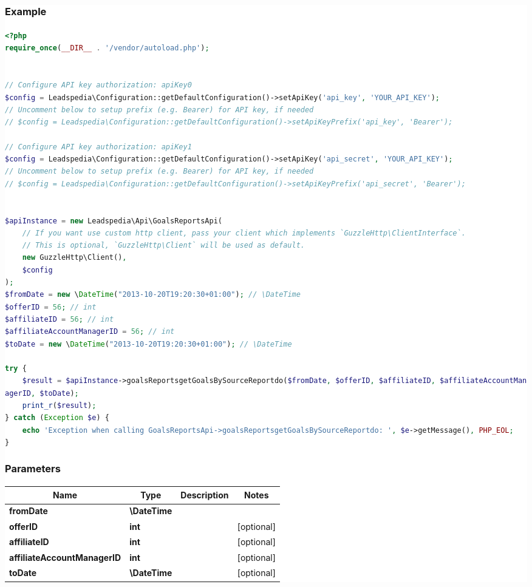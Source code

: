 ### Example

```php
<?php
require_once(__DIR__ . '/vendor/autoload.php');


// Configure API key authorization: apiKey0
$config = Leadspedia\Configuration::getDefaultConfiguration()->setApiKey('api_key', 'YOUR_API_KEY');
// Uncomment below to setup prefix (e.g. Bearer) for API key, if needed
// $config = Leadspedia\Configuration::getDefaultConfiguration()->setApiKeyPrefix('api_key', 'Bearer');

// Configure API key authorization: apiKey1
$config = Leadspedia\Configuration::getDefaultConfiguration()->setApiKey('api_secret', 'YOUR_API_KEY');
// Uncomment below to setup prefix (e.g. Bearer) for API key, if needed
// $config = Leadspedia\Configuration::getDefaultConfiguration()->setApiKeyPrefix('api_secret', 'Bearer');


$apiInstance = new Leadspedia\Api\GoalsReportsApi(
    // If you want use custom http client, pass your client which implements `GuzzleHttp\ClientInterface`.
    // This is optional, `GuzzleHttp\Client` will be used as default.
    new GuzzleHttp\Client(),
    $config
);
$fromDate = new \DateTime("2013-10-20T19:20:30+01:00"); // \DateTime
$offerID = 56; // int
$affiliateID = 56; // int
$affiliateAccountManagerID = 56; // int
$toDate = new \DateTime("2013-10-20T19:20:30+01:00"); // \DateTime

try {
    $result = $apiInstance->goalsReportsgetGoalsBySourceReportdo($fromDate, $offerID, $affiliateID, $affiliateAccountManagerID, $toDate);
    print_r($result);
} catch (Exception $e) {
    echo 'Exception when calling GoalsReportsApi->goalsReportsgetGoalsBySourceReportdo: ', $e->getMessage(), PHP_EOL;
}
```

### Parameters

Name | Type | Description  | Notes
------------- | ------------- | ------------- | -------------
 **fromDate** | **\DateTime**|  |
 **offerID** | **int**|  | [optional]
 **affiliateID** | **int**|  | [optional]
 **affiliateAccountManagerID** | **int**|  | [optional]
 **toDate** | **\DateTime**|  | [optional]
